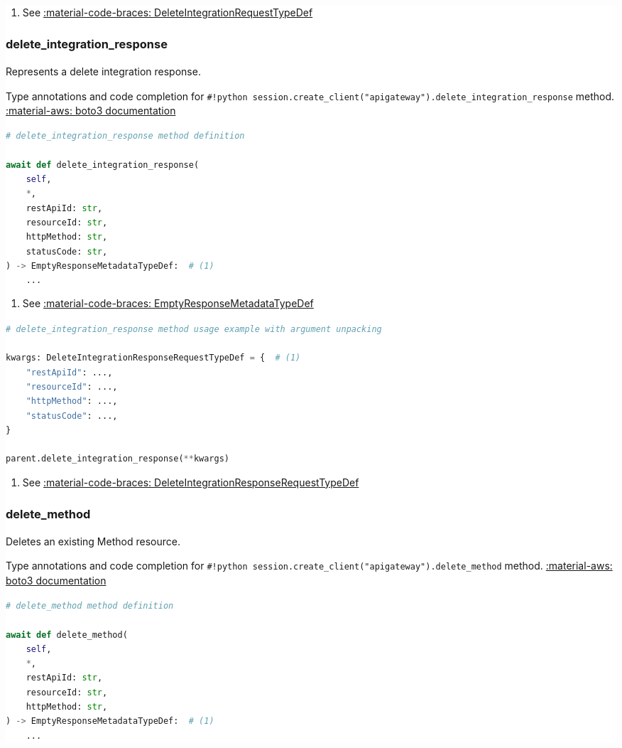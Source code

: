 1. See [:material-code-braces: DeleteIntegrationRequestTypeDef](./type_defs.md#deleteintegrationrequesttypedef)

### delete\_integration\_response

Represents a delete integration response.

Type annotations and code completion for `#!python session.create_client("apigateway").delete_integration_response` method.
[:material-aws: boto3 documentation](https://boto3.amazonaws.com/v1/documentation/api/latest/reference/services/apigateway/client/delete_integration_response.html)

```python
# delete_integration_response method definition

await def delete_integration_response(
    self,
    *,
    restApiId: str,
    resourceId: str,
    httpMethod: str,
    statusCode: str,
) -> EmptyResponseMetadataTypeDef:  # (1)
    ...
```

1. See [:material-code-braces: EmptyResponseMetadataTypeDef](./type_defs.md#emptyresponsemetadatatypedef)


```python
# delete_integration_response method usage example with argument unpacking

kwargs: DeleteIntegrationResponseRequestTypeDef = {  # (1)
    "restApiId": ...,
    "resourceId": ...,
    "httpMethod": ...,
    "statusCode": ...,
}

parent.delete_integration_response(**kwargs)
```

1. See [:material-code-braces: DeleteIntegrationResponseRequestTypeDef](./type_defs.md#deleteintegrationresponserequesttypedef)

### delete\_method

Deletes an existing Method resource.

Type annotations and code completion for `#!python session.create_client("apigateway").delete_method` method.
[:material-aws: boto3 documentation](https://boto3.amazonaws.com/v1/documentation/api/latest/reference/services/apigateway/client/delete_method.html)

```python
# delete_method method definition

await def delete_method(
    self,
    *,
    restApiId: str,
    resourceId: str,
    httpMethod: str,
) -> EmptyResponseMetadataTypeDef:  # (1)
    ...
```
